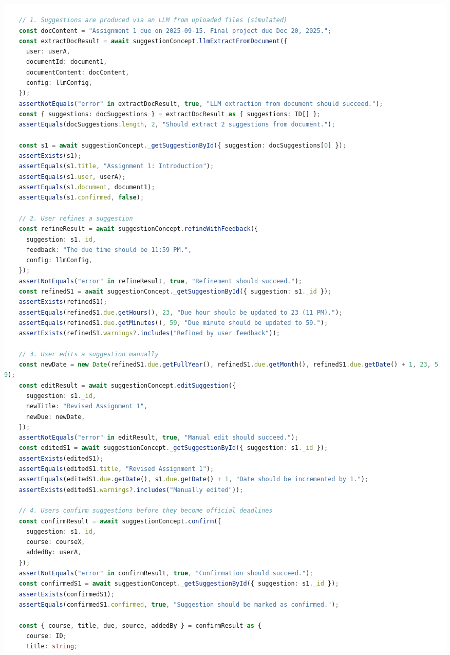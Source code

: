 ```typescript

    // 1. Suggestions are produced via an LLM from uploaded files (simulated)
    const docContent = "Assignment 1 due on 2025-09-15. Final project due Dec 20, 2025.";
    const extractDocResult = await suggestionConcept.llmExtractFromDocument({
      user: userA,
      documentId: document1,
      documentContent: docContent,
      config: llmConfig,
    });
    assertNotEquals("error" in extractDocResult, true, "LLM extraction from document should succeed.");
    const { suggestions: docSuggestions } = extractDocResult as { suggestions: ID[] };
    assertEquals(docSuggestions.length, 2, "Should extract 2 suggestions from document.");

    const s1 = await suggestionConcept._getSuggestionById({ suggestion: docSuggestions[0] });
    assertExists(s1);
    assertEquals(s1.title, "Assignment 1: Introduction");
    assertEquals(s1.user, userA);
    assertEquals(s1.document, document1);
    assertEquals(s1.confirmed, false);

    // 2. User refines a suggestion
    const refineResult = await suggestionConcept.refineWithFeedback({
      suggestion: s1._id,
      feedback: "The due time should be 11:59 PM.",
      config: llmConfig,
    });
    assertNotEquals("error" in refineResult, true, "Refinement should succeed.");
    const refinedS1 = await suggestionConcept._getSuggestionById({ suggestion: s1._id });
    assertExists(refinedS1);
    assertEquals(refinedS1.due.getHours(), 23, "Due hour should be updated to 23 (11 PM).");
    assertEquals(refinedS1.due.getMinutes(), 59, "Due minute should be updated to 59.");
    assertExists(refinedS1.warnings?.includes("Refined by user feedback"));

    // 3. User edits a suggestion manually
    const newDate = new Date(refinedS1.due.getFullYear(), refinedS1.due.getMonth(), refinedS1.due.getDate() + 1, 23, 59);
    const editResult = await suggestionConcept.editSuggestion({
      suggestion: s1._id,
      newTitle: "Revised Assignment 1",
      newDue: newDate,
    });
    assertNotEquals("error" in editResult, true, "Manual edit should succeed.");
    const editedS1 = await suggestionConcept._getSuggestionById({ suggestion: s1._id });
    assertExists(editedS1);
    assertEquals(editedS1.title, "Revised Assignment 1");
    assertEquals(editedS1.due.getDate(), s1.due.getDate() + 1, "Date should be incremented by 1.");
    assertExists(editedS1.warnings?.includes("Manually edited"));

    // 4. Users confirm suggestions before they become official deadlines
    const confirmResult = await suggestionConcept.confirm({
      suggestion: s1._id,
      course: courseX,
      addedBy: userA,
    });
    assertNotEquals("error" in confirmResult, true, "Confirmation should succeed.");
    const confirmedS1 = await suggestionConcept._getSuggestionById({ suggestion: s1._id });
    assertExists(confirmedS1);
    assertEquals(confirmedS1.confirmed, true, "Suggestion should be marked as confirmed.");

    const { course, title, due, source, addedBy } = confirmResult as {
      course: ID;
      title: string;
```